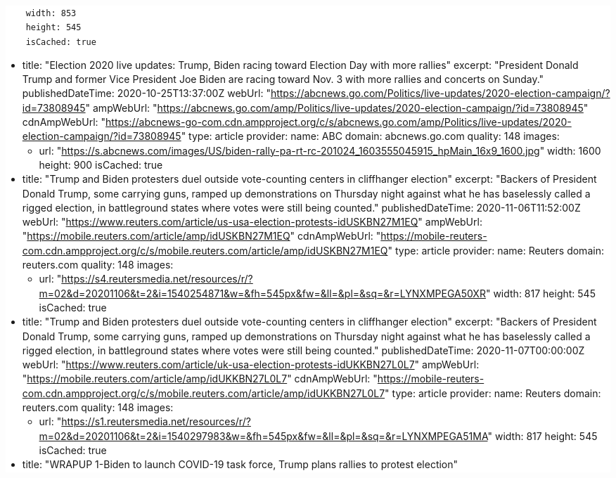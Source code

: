         width: 853
        height: 545
        isCached: true
  - title: "Election 2020 live updates: Trump, Biden racing toward Election Day with more rallies"
    excerpt: "President Donald Trump and former Vice President Joe Biden are racing toward Nov. 3 with more rallies and concerts on Sunday."
    publishedDateTime: 2020-10-25T13:37:00Z
    webUrl: "https://abcnews.go.com/Politics/live-updates/2020-election-campaign/?id=73808945"
    ampWebUrl: "https://abcnews.go.com/amp/Politics/live-updates/2020-election-campaign/?id=73808945"
    cdnAmpWebUrl: "https://abcnews-go-com.cdn.ampproject.org/c/s/abcnews.go.com/amp/Politics/live-updates/2020-election-campaign/?id=73808945"
    type: article
    provider:
      name: ABC
      domain: abcnews.go.com
    quality: 148
    images:
      - url: "https://s.abcnews.com/images/US/biden-rally-pa-rt-rc-201024_1603555045915_hpMain_16x9_1600.jpg"
        width: 1600
        height: 900
        isCached: true
  - title: "Trump and Biden protesters duel outside vote-counting centers in cliffhanger election"
    excerpt: "Backers of President Donald Trump, some carrying guns, ramped up demonstrations on Thursday night against what he has baselessly called a rigged election, in battleground states where votes were still being counted."
    publishedDateTime: 2020-11-06T11:52:00Z
    webUrl: "https://www.reuters.com/article/us-usa-election-protests-idUSKBN27M1EQ"
    ampWebUrl: "https://mobile.reuters.com/article/amp/idUSKBN27M1EQ"
    cdnAmpWebUrl: "https://mobile-reuters-com.cdn.ampproject.org/c/s/mobile.reuters.com/article/amp/idUSKBN27M1EQ"
    type: article
    provider:
      name: Reuters
      domain: reuters.com
    quality: 148
    images:
      - url: "https://s4.reutersmedia.net/resources/r/?m=02&d=20201106&t=2&i=1540254871&w=&fh=545px&fw=&ll=&pl=&sq=&r=LYNXMPEGA50XR"
        width: 817
        height: 545
        isCached: true
  - title: "Trump and Biden protesters duel outside vote-counting centers in cliffhanger election"
    excerpt: "Backers of President Donald Trump, some carrying guns, ramped up demonstrations on Thursday night against what he has baselessly called a rigged election, in battleground states where votes were still being counted."
    publishedDateTime: 2020-11-07T00:00:00Z
    webUrl: "https://www.reuters.com/article/uk-usa-election-protests-idUKKBN27L0L7"
    ampWebUrl: "https://mobile.reuters.com/article/amp/idUKKBN27L0L7"
    cdnAmpWebUrl: "https://mobile-reuters-com.cdn.ampproject.org/c/s/mobile.reuters.com/article/amp/idUKKBN27L0L7"
    type: article
    provider:
      name: Reuters
      domain: reuters.com
    quality: 148
    images:
      - url: "https://s1.reutersmedia.net/resources/r/?m=02&d=20201106&t=2&i=1540297983&w=&fh=545px&fw=&ll=&pl=&sq=&r=LYNXMPEGA51MA"
        width: 817
        height: 545
        isCached: true
  - title: "WRAPUP 1-Biden to launch COVID-19 task force, Trump plans rallies to protest election"